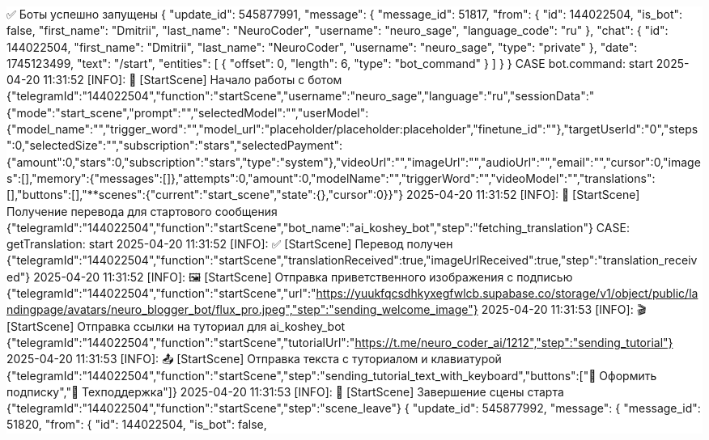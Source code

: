 ✅ Боты успешно запущены
{
"update_id": 545877991,
"message": {
"message_id": 51817,
"from": {
"id": 144022504,
"is_bot": false,
"first_name": "Dmitrii",
"last_name": "NeuroСoder",
"username": "neuro_sage",
"language_code": "ru"
},
"chat": {
"id": 144022504,
"first_name": "Dmitrii",
"last_name": "NeuroСoder",
"username": "neuro_sage",
"type": "private"
},
"date": 1745123499,
"text": "/start",
"entities": [
{
"offset": 0,
"length": 6,
"type": "bot_command"
}
]
}
}
CASE bot.command: start
2025-04-20 11:31:52 [INFO]: 🚀 [StartScene] Начало работы с ботом {"telegramId":"144022504","function":"startScene","username":"neuro_sage","language":"ru","sessionData":"{\"mode\":\"start_scene\",\"prompt\":\"\",\"selectedModel\":\"\",\"userModel\":{\"model_name\":\"\",\"trigger_word\":\"\",\"model_url\":\"placeholder/placeholder:placeholder\",\"finetune_id\":\"\"},\"targetUserId\":\"0\",\"steps\":0,\"selectedSize\":\"\",\"subscription\":\"stars\",\"selectedPayment\":{\"amount\":0,\"stars\":0,\"subscription\":\"stars\",\"type\":\"system\"},\"videoUrl\":\"\",\"imageUrl\":\"\",\"audioUrl\":\"\",\"email\":\"\",\"cursor\":0,\"images\":[],\"memory\":{\"messages\":[]},\"attempts\":0,\"amount\":0,\"modelName\":\"\",\"triggerWord\":\"\",\"videoModel\":\"\",\"translations\":[],\"buttons\":[],\"**scenes\":{\"current\":\"start_scene\",\"state\":{},\"cursor\":0}}"}
2025-04-20 11:31:52 [INFO]: 📡 [StartScene] Получение перевода для стартового сообщения {"telegramId":"144022504","function":"startScene","bot_name":"ai_koshey_bot","step":"fetching_translation"}
CASE: getTranslation: start
2025-04-20 11:31:52 [INFO]: ✅ [StartScene] Перевод получен {"telegramId":"144022504","function":"startScene","translationReceived":true,"imageUrlReceived":true,"step":"translation_received"}
2025-04-20 11:31:52 [INFO]: 🖼️ [StartScene] Отправка приветственного изображения с подписью {"telegramId":"144022504","function":"startScene","url":"https://yuukfqcsdhkyxegfwlcb.supabase.co/storage/v1/object/public/landingpage/avatars/neuro_blogger_bot/flux_pro.jpeg","step":"sending_welcome_image"}
2025-04-20 11:31:53 [INFO]: 🎬 [StartScene] Отправка ссылки на туториал для ai_koshey_bot {"telegramId":"144022504","function":"startScene","tutorialUrl":"https://t.me/neuro_coder_ai/1212","step":"sending_tutorial"}
2025-04-20 11:31:53 [INFO]: 📤 [StartScene] Отправка текста с туториалом и клавиатурой {"telegramId":"144022504","function":"startScene","step":"sending_tutorial_text_with_keyboard","buttons":["💫 Оформить подписку","💬 Техподдержка"]}
2025-04-20 11:31:53 [INFO]: 🏁 [StartScene] Завершение сцены старта {"telegramId":"144022504","function":"startScene","step":"scene_leave"}
{
"update_id": 545877992,
"message": {
"message_id": 51820,
"from": {
"id": 144022504,
"is_bot": false,
